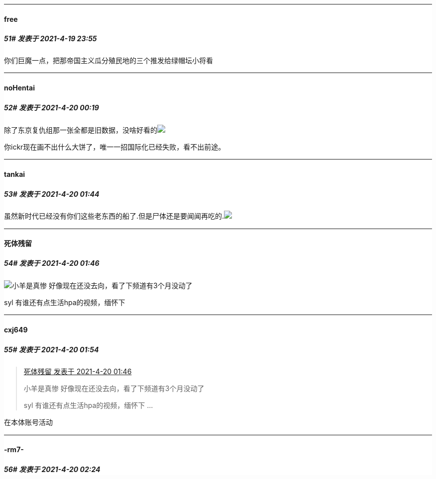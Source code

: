 *****

####  free  
##### 51#       发表于 2021-4-19 23:55


你们巨魔一点，把那帝国主义瓜分殖民地的三个推发给绿帽坛小将看


*****

####  noHentai  
##### 52#       发表于 2021-4-20 00:19


除了东京复仇组那一张全都是旧数据，没啥好看的<img src="https://static.saraba1st.com/image/smiley/face2017/124.png" referrerpolicy="no-referrer">

你ickr现在画不出什么大饼了，唯一一招国际化已经失败，看不出前途。


*****

####  tankai  
##### 53#       发表于 2021-4-20 01:44


虽然新时代已经没有你们这些老东西的船了.但是尸体还是要闻闻再吃的.<img src="https://static.saraba1st.com/image/smiley/face2017/235.png" referrerpolicy="no-referrer">


*****

####  死体残留  
##### 54#       发表于 2021-4-20 01:46


<img src="https://static.saraba1st.com/image/smiley/face2017/023.png" referrerpolicy="no-referrer">小羊是真惨 好像现在还没去向，看了下频道有3个月没动了

syl 有谁还有点生活hpa的视频，缅怀下


*****

####  cxj649  
##### 55#       发表于 2021-4-20 01:54


<blockquote><a href="httphttps://bbs.saraba1st.com/2b/forum.php?mod=redirect&amp;goto=findpost&amp;pid=50993655&amp;ptid=1972669" target="_blank">死体残留 发表于 2021-4-20 01:46</a>

小羊是真惨 好像现在还没去向，看了下频道有3个月没动了


syl 有谁还有点生活hpa的视频，缅怀下 ...</blockquote>
在本体账号活动


*****

####  -rm7-  
##### 56#       发表于 2021-4-20 02:24
